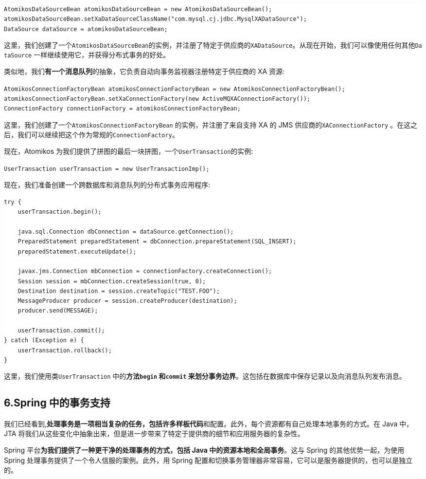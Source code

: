 ```
AtomikosDataSourceBean atomikosDataSourceBean = new AtomikosDataSourceBean();
atomikosDataSourceBean.setXaDataSourceClassName("com.mysql.cj.jdbc.MysqlXADataSource");
DataSource dataSource = atomikosDataSourceBean;
```

这里，我们创建了一个`AtomikosDataSourceBean`的实例，并注册了特定于供应商的`XADataSource`。从现在开始，我们可以像使用任何其他`DataSource` 一样继续使用它，并获得分布式事务的好处。

类似地，我们**有一个消息队列**的抽象，它负责自动向事务监视器注册特定于供应商的 XA 资源:

```
AtomikosConnectionFactoryBean atomikosConnectionFactoryBean = new AtomikosConnectionFactoryBean();
atomikosConnectionFactoryBean.setXaConnectionFactory(new ActiveMQXAConnectionFactory());
ConnectionFactory connectionFactory = atomikosConnectionFactoryBean;
```

这里，我们创建了一个`AtomikosConnectionFactoryBean` 的实例，并注册了来自支持 XA 的 JMS 供应商的`XAConnectionFactory` 。在这之后，我们可以继续把这个作为常规的`ConnectionFactory`。

现在，Atomikos 为我们提供了拼图的最后一块拼图，一个`UserTransaction`的实例:

```
UserTransaction userTransaction = new UserTransactionImp();
```

现在，我们准备创建一个跨数据库和消息队列的分布式事务应用程序:

```
try {
    userTransaction.begin();

    java.sql.Connection dbConnection = dataSource.getConnection();
    PreparedStatement preparedStatement = dbConnection.prepareStatement(SQL_INSERT);
    preparedStatement.executeUpdate();

    javax.jms.Connection mbConnection = connectionFactory.createConnection();
    Session session = mbConnection.createSession(true, 0);
    Destination destination = session.createTopic("TEST.FOO");
    MessageProducer producer = session.createProducer(destination);
    producer.send(MESSAGE);

    userTransaction.commit();
} catch (Exception e) {
    userTransaction.rollback();
}
```

这里，我们使用类`UserTransaction` 中的**方法`begin` 和`commit` 来划分事务边界**。这包括在数据库中保存记录以及向消息队列发布消息。

## 6.Spring 中的事务支持

我们已经看到,**处理事务是一项相当复杂的任务，包括许多样板代码**和配置。此外，每个资源都有自己处理本地事务的方式。在 Java 中，JTA 将我们从这些变化中抽象出来，但是进一步带来了特定于提供商的细节和应用服务器的复杂性。

Spring 平台**为我们提供了一种更干净的处理事务的方式，包括 Java 中的资源本地和全局事务**。这与 Spring 的其他优势一起，为使用 Spring 处理事务提供了一个令人信服的案例。此外，用 Spring 配置和切换事务管理器非常容易，它可以是服务器提供的，也可以是独立的。
